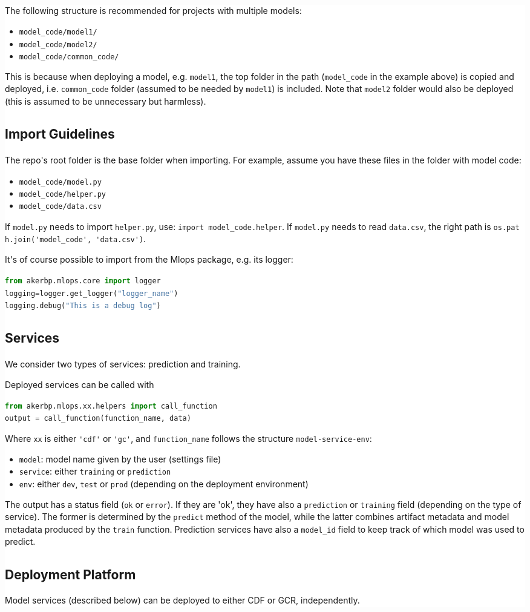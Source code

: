 The following structure is recommended for projects with multiple models:
- `model_code/model1/`
- `model_code/model2/`
- `model_code/common_code/` 

This is because when deploying a model, e.g. `model1`, the top folder in the
path (`model_code` in the example above) is copied and deployed, i.e.
`common_code` folder (assumed to be needed by `model1`) is included. Note that
`model2` folder would also be deployed (this is assumed to be unnecessary but
harmless).

## Import Guidelines
The repo's root folder is the base folder when importing. For example, assume
you have these files in the folder with model code: 
 - `model_code/model.py`
 - `model_code/helper.py` 
 - `model_code/data.csv` 

If `model.py` needs to import `helper.py`, use: `import model_code.helper`. If
`model.py` needs to read `data.csv`, the right path is
`os.path.join('model_code', 'data.csv')`. 

It's of course possible to import from the Mlops package, e.g. its logger:
``` python
from akerbp.mlops.core import logger 
logging=logger.get_logger("logger_name")
logging.debug("This is a debug log")
```

## Services
We consider two types of services: prediction and training. 

Deployed services can be called with 
```python
from akerbp.mlops.xx.helpers import call_function
output = call_function(function_name, data)
```
Where `xx` is either `'cdf'` or `'gc'`, and `function_name` follows the
structure `model-service-env`:
 - `model`: model name given by the user (settings file)
 - `service`: either `training` or `prediction`
 - `env`: either `dev`, `test` or `prod` (depending on the deployment
   environment)

The output has a status field (`ok` or `error`). If they are 'ok', they have
also a `prediction` or `training` field (depending on the type of service). The
former is determined by the `predict` method of the model, while the latter
combines artifact metadata and model metadata produced by the `train` function.
Prediction services have also a `model_id` field to keep track of which model
was used to predict.

## Deployment Platform
Model services (described below) can be deployed to either CDF or GCR,
independently. 
